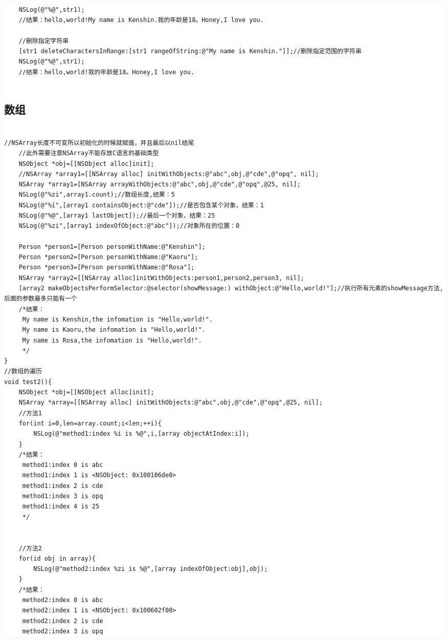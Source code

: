 ````objc
    NSLog(@"%@",str1);
    //结果：hello,world!My name is Kenshin.我的年龄是18。Honey,I love you.
    
    //删除指定字符串
    [str1 deleteCharactersInRange:[str1 rangeOfString:@"My name is Kenshin."]];//删除指定范围的字符串
    NSLog(@"%@",str1);
    //结果：hello,world!我的年龄是18。Honey,I love you.
  

````  
    
## 数组

````objc

//NSArray长度不可变所以初始化的时候就赋值，并且最后以nil结尾
    //此外需要注意NSArray不能存放C语言的基础类型
    NSObject *obj=[[NSObject alloc]init];
    //NSArray *array1=[[NSArray alloc] initWithObjects:@"abc",obj,@"cde",@"opq", nil];
    NSArray *array1=[NSArray arrayWithObjects:@"abc",obj,@"cde",@"opq",@25, nil];
    NSLog(@"%zi",array1.count);//数组长度,结果：5
    NSLog(@"%i",[array1 containsObject:@"cde"]);//是否包含某个对象，结果：1
    NSLog(@"%@",[array1 lastObject]);//最后一个对象，结果：25
    NSLog(@"%zi",[array1 indexOfObject:@"abc"]);//对象所在的位置：0
    
    Person *person1=[Person personWithName:@"Kenshin"];
    Person *person2=[Person personWithName:@"Kaoru"];
    Person *person3=[Person personWithName:@"Rosa"];
    NSArray *array2=[[NSArray alloc]initWithObjects:person1,person2,person3, nil];
    [array2 makeObjectsPerformSelector:@selector(showMessage:) withObject:@"Hello,world!"];//执行所有元素的showMessage方法,后面的参数最多只能有一个
    /*结果：
     My name is Kenshin,the infomation is "Hello,world!".
     My name is Kaoru,the infomation is "Hello,world!".
     My name is Rosa,the infomation is "Hello,world!".
     */
}
//数组的遍历
void test2(){
    NSObject *obj=[[NSObject alloc]init];
    NSArray *array=[[NSArray alloc] initWithObjects:@"abc",obj,@"cde",@"opq",@25, nil];
    //方法1
    for(int i=0,len=array.count;i<len;++i){
        NSLog(@"method1:index %i is %@",i,[array objectAtIndex:i]);
    }
    /*结果：
     method1:index 0 is abc
     method1:index 1 is <NSObject: 0x100106de0>
     method1:index 2 is cde
     method1:index 3 is opq
     method1:index 4 is 25
     */
    
    
    //方法2
    for(id obj in array){
        NSLog(@"method2:index %zi is %@",[array indexOfObject:obj],obj);
    }
    /*结果：
     method2:index 0 is abc
     method2:index 1 is <NSObject: 0x100602f00>
     method2:index 2 is cde
     method2:index 3 is opq
````